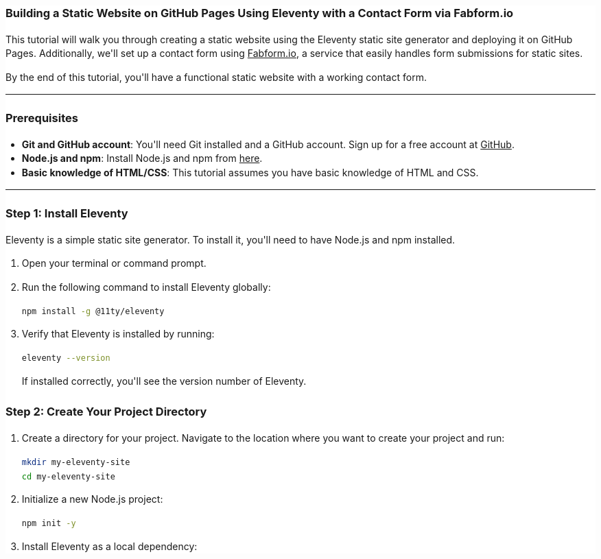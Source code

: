 ### Building a Static Website on GitHub Pages Using Eleventy with a Contact Form via Fabform.io

This tutorial will walk you through creating a static website using the Eleventy static site generator and deploying it on GitHub Pages. Additionally, we'll set up a contact form using [Fabform.io](https://fabform.io/), a service that easily handles form submissions for static sites. 

By the end of this tutorial, you'll have a functional static website with a working contact form.

---

### Prerequisites

- **Git and GitHub account**: You'll need Git installed and a GitHub account. Sign up for a free account at [GitHub](https://github.com/).
- **Node.js and npm**: Install Node.js and npm from [here](https://nodejs.org/).
- **Basic knowledge of HTML/CSS**: This tutorial assumes you have basic knowledge of HTML and CSS.

---

### Step 1: Install Eleventy

Eleventy is a simple static site generator. To install it, you'll need to have Node.js and npm installed.

1. Open your terminal or command prompt.
2. Run the following command to install Eleventy globally:

   ```bash
   npm install -g @11ty/eleventy
   ```

3. Verify that Eleventy is installed by running:

   ```bash
   eleventy --version
   ```

   If installed correctly, you'll see the version number of Eleventy.

### Step 2: Create Your Project Directory

1. Create a directory for your project. Navigate to the location where you want to create your project and run:

   ```bash
   mkdir my-eleventy-site
   cd my-eleventy-site
   ```

2. Initialize a new Node.js project:

   ```bash
   npm init -y
   ```

3. Install Eleventy as a local dependency:
